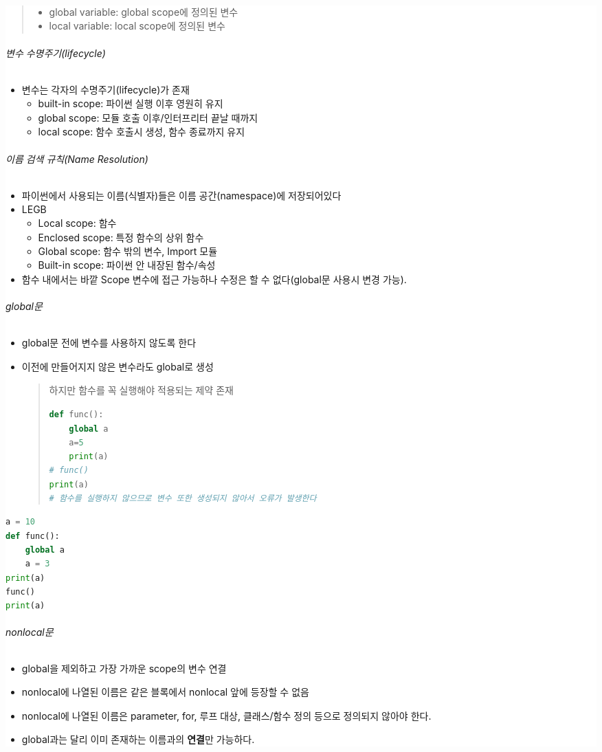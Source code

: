   ><varaible>
  >
  >* global variable: global scope에 정의된 변수
  >* local variable: local scope에 정의된 변수

###### 변수 수명주기(lifecycle)

* 변수는 각자의 수명주기(lifecycle)가 존재
  * built-in scope: 파이썬 실행 이후 영원히 유지
  * global scope: 모듈 호출 이후/인터프리터 끝날 때까지
  * local scope: 함수 호출시 생성, 함수 종료까지 유지

###### 이름 검색 규칙(Name Resolution)

* 파이썬에서 사용되는 이름(식별자)들은 이름 공간(namespace)에 저장되어있다
* LEGB
  * Local scope: 함수
  * Enclosed scope: 특정 함수의 상위 함수
  * Global scope: 함수 밖의 변수, Import 모듈
  * Built-in scope: 파이썬 안 내장된 함수/속성
* 함수 내에서는 바깥 Scope 변수에 접근 가능하나 수정은 할 수 없다(global문 사용시 변경 가능).

###### global문

* global문 전에 변수를 사용하지 않도록 한다

* 이전에 만들어지지 않은 변수라도 global로 생성

  > 하지만 함수를 꼭 실행해야 적용되는 제약 존재
  >
  > ```python
  > def func():
  >     global a
  >     a=5
  >     print(a)
  > # func()    
  > print(a)
  > # 함수를 실행하지 않으므로 변수 또한 생성되지 않아서 오류가 발생한다
  > ```

```python
a = 10
def func():
    global a
    a = 3
print(a)
func()
print(a)
```

###### nonlocal문

* global을 제외하고 가장 가까운 scope의 변수 연결
* nonlocal에 나열된 이름은 같은 블록에서 nonlocal 앞에 등장할 수 없음

* nonlocal에 나열된 이름은 parameter, for, 루프 대상, 클래스/함수 정의 등으로 정의되지 않아야 한다.
* global과는 달리 이미 존재하는 이름과의 **연결**만 가능하다.
